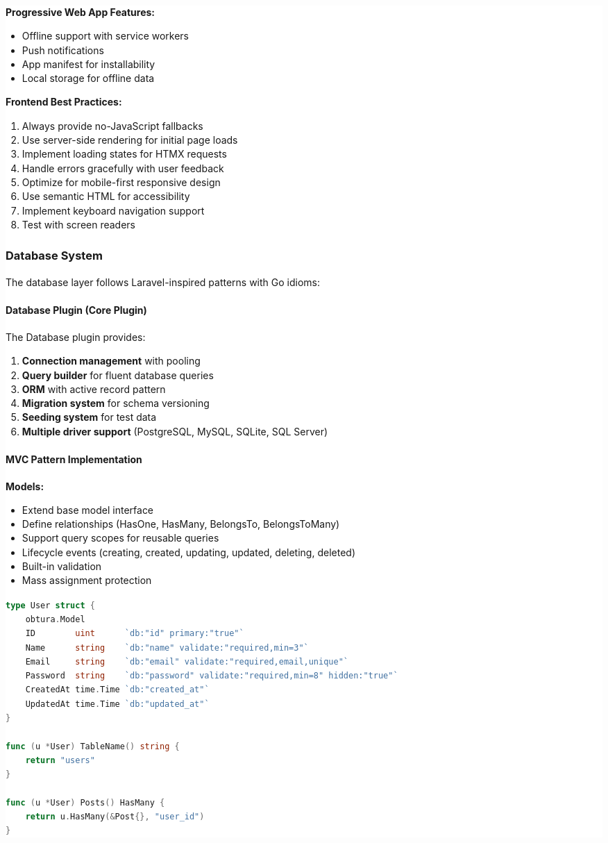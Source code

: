 **Progressive Web App Features:**
- Offline support with service workers
- Push notifications
- App manifest for installability
- Local storage for offline data

**Frontend Best Practices:**
1. Always provide no-JavaScript fallbacks
2. Use server-side rendering for initial page loads
3. Implement loading states for HTMX requests
4. Handle errors gracefully with user feedback
5. Optimize for mobile-first responsive design
6. Use semantic HTML for accessibility
7. Implement keyboard navigation support
8. Test with screen readers

### Database System

The database layer follows Laravel-inspired patterns with Go idioms:

#### Database Plugin (Core Plugin)
The Database plugin provides:
1. **Connection management** with pooling
2. **Query builder** for fluent database queries
3. **ORM** with active record pattern
4. **Migration system** for schema versioning
5. **Seeding system** for test data
6. **Multiple driver support** (PostgreSQL, MySQL, SQLite, SQL Server)

#### MVC Pattern Implementation

**Models:**
- Extend base model interface
- Define relationships (HasOne, HasMany, BelongsTo, BelongsToMany)
- Support query scopes for reusable queries
- Lifecycle events (creating, created, updating, updated, deleting, deleted)
- Built-in validation
- Mass assignment protection

```go
type User struct {
    obtura.Model
    ID        uint      `db:"id" primary:"true"`
    Name      string    `db:"name" validate:"required,min=3"`
    Email     string    `db:"email" validate:"required,email,unique"`
    Password  string    `db:"password" validate:"required,min=8" hidden:"true"`
    CreatedAt time.Time `db:"created_at"`
    UpdatedAt time.Time `db:"updated_at"`
}

func (u *User) TableName() string {
    return "users"
}

func (u *User) Posts() HasMany {
    return u.HasMany(&Post{}, "user_id")
}
```
